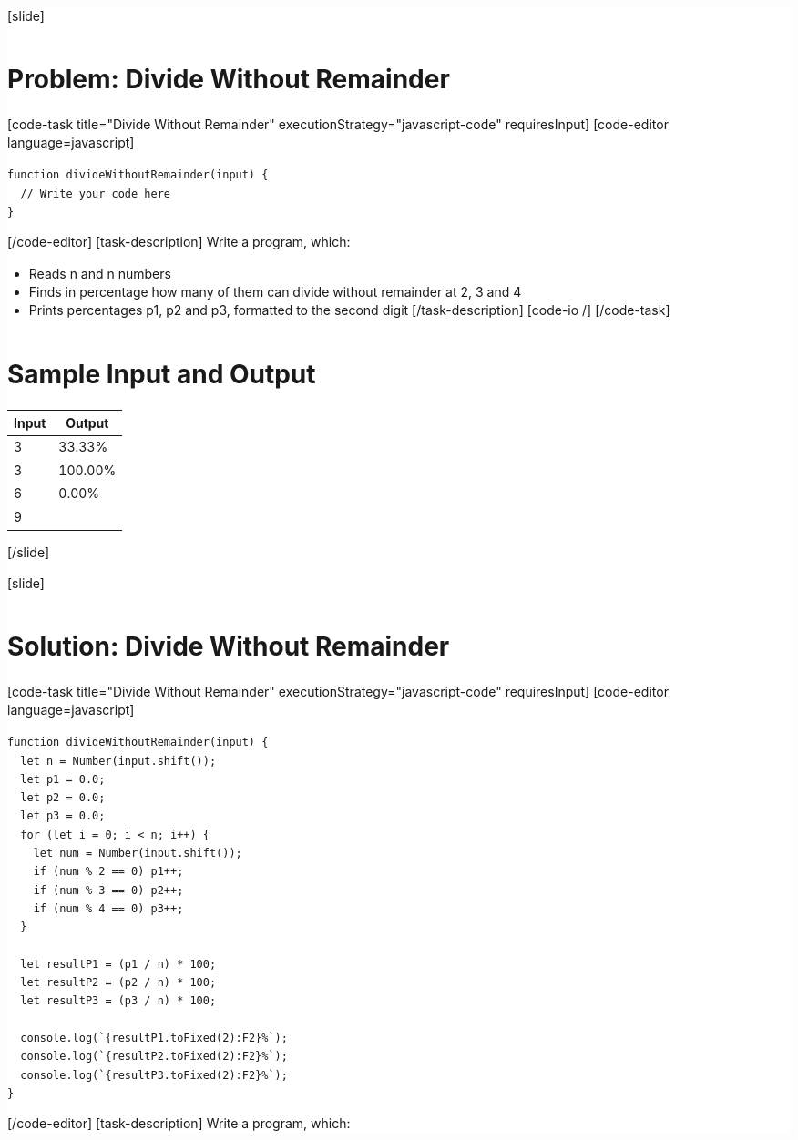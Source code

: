 [slide]
# Problem: Divide Without Remainder
[code-task title="Divide Without Remainder" executionStrategy="javascript-code" requiresInput]
[code-editor language=javascript]
```
function divideWithoutRemainder(input) {
  // Write your code here
}
```
[/code-editor]
[task-description]
Write a program, which:

* Reads n and n numbers
* Finds in percentage how many of them can divide without remainder at 2, 3 and 4
* Prints percentages p1, p2 and p3, formatted to the second digit
[/task-description]
[code-io /]
[/code-task]
# Sample Input and Output
|Input|Output|
|-----|------|
|3|33.33%|
|3|100.00%|
|6|0.00%|
|9||
[/slide]

[slide]
# Solution: Divide Without Remainder
[code-task title="Divide Without Remainder" executionStrategy="javascript-code" requiresInput]
[code-editor language=javascript]
```
function divideWithoutRemainder(input) {
  let n = Number(input.shift());
  let p1 = 0.0;
  let p2 = 0.0;
  let p3 = 0.0;
  for (let i = 0; i < n; i++) {
    let num = Number(input.shift());
    if (num % 2 == 0) p1++;
    if (num % 3 == 0) p2++;
    if (num % 4 == 0) p3++;
  }

  let resultP1 = (p1 / n) * 100;
  let resultP2 = (p2 / n) * 100;
  let resultP3 = (p3 / n) * 100;
  
  console.log(`{resultP1.toFixed(2):F2}%`);
  console.log(`{resultP2.toFixed(2):F2}%`);
  console.log(`{resultP3.toFixed(2):F2}%`);
}
```
[/code-editor]
[task-description]
Write a program, which:
